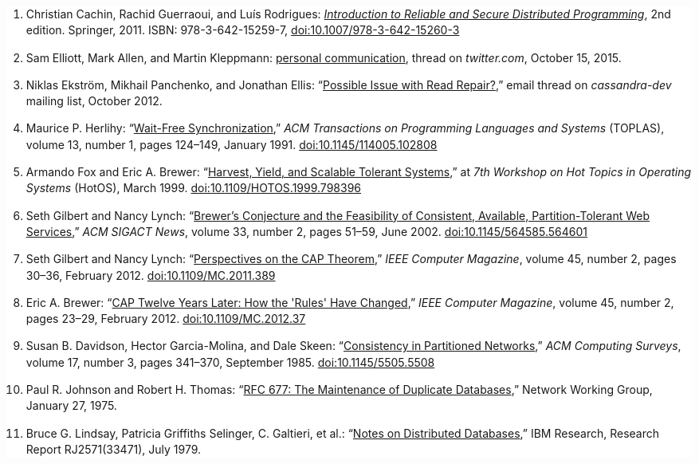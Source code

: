 1.  Christian Cachin, Rachid Guerraoui, and Luís Rodrigues:
    <a href="http://www.distributedprogramming.net/">*Introduction to Reliable and Secure Distributed
    Programming*</a>, 2nd edition. Springer, 2011. ISBN: 978-3-642-15259-7,
    [doi:10.1007/978-3-642-15260-3](http://dx.doi.org/10.1007/978-3-642-15260-3)

1.  Sam Elliott, Mark Allen, and Martin Kleppmann:
    [personal communication](https://twitter.com/lenary/status/654761711933648896),
    thread on *twitter.com*, October 15, 2015.

1.  Niklas Ekström, Mikhail Panchenko, and Jonathan Ellis:
    “[Possible Issue with Read Repair?](http://mail-archives.apache.org/mod_mbox/cassandra-dev/201210.mbox/%3CFA480D1DC3964E2C8B0A14E0880094C9%40Robotech%3E),” email thread on *cassandra-dev* mailing list, October 2012.

1.  Maurice P. Herlihy:
    “[Wait-Free Synchronization](https://cs.brown.edu/~mph/Herlihy91/p124-herlihy.pdf),”
    *ACM Transactions on Programming Languages and Systems* (TOPLAS), volume 13, number 1,
    pages 124–149, January 1991.
    [doi:10.1145/114005.102808](http://dx.doi.org/10.1145/114005.102808)

1.  Armando Fox and Eric A. Brewer:
    “[Harvest, Yield, and Scalable Tolerant Systems](http://radlab.cs.berkeley.edu/people/fox/static/pubs/pdf/c18.pdf),” at *7th Workshop on Hot Topics in Operating
    Systems* (HotOS), March 1999.
    [doi:10.1109/HOTOS.1999.798396](http://dx.doi.org/10.1109/HOTOS.1999.798396)

1.  Seth Gilbert and Nancy Lynch:
    “[Brewer’s Conjecture and the Feasibility of Consistent, Available, Partition-Tolerant Web Services](http://www.comp.nus.edu.sg/~gilbert/pubs/BrewersConjecture-SigAct.pdf),”
    *ACM SIGACT News*, volume 33, number 2, pages 51–59, June 2002.
    [doi:10.1145/564585.564601](http://dx.doi.org/10.1145/564585.564601)

1.  Seth Gilbert and Nancy Lynch:
    “[Perspectives on the CAP Theorem](http://groups.csail.mit.edu/tds/papers/Gilbert/Brewer2.pdf),” *IEEE Computer Magazine*, volume 45, number 2, pages 30–36, February 2012.
    [doi:10.1109/MC.2011.389](http://dx.doi.org/10.1109/MC.2011.389)

1.  Eric A. Brewer:
    “[CAP Twelve Years Later: How the 'Rules' Have Changed](http://cs609.cs.ua.edu/CAP12.pdf),” *IEEE Computer Magazine*, volume 45, number 2, pages 23–29, February 2012.
    [doi:10.1109/MC.2012.37](http://dx.doi.org/10.1109/MC.2012.37)

1.  Susan B. Davidson, Hector Garcia-Molina, and Dale Skeen:
    “[Consistency in Partitioned Networks](http://delab.csd.auth.gr/~dimitris/courses/mpc_fall05/papers/invalidation/acm_csur85_partitioned_network_consistency.pdf),” *ACM Computing Surveys*, volume 17, number 3, pages 341–370, September 1985.
    [doi:10.1145/5505.5508](http://dx.doi.org/10.1145/5505.5508)

1.  Paul R. Johnson and Robert H. Thomas:
    “[RFC 677: The Maintenance of Duplicate Databases](https://tools.ietf.org/html/rfc677),” Network Working Group, January 27, 1975.

1.  Bruce G. Lindsay, Patricia Griffiths Selinger, C. Galtieri, et al.:
    “[Notes on Distributed Databases](http://domino.research.ibm.com/library/cyberdig.nsf/papers/A776EC17FC2FCE73852579F100578964/$File/RJ2571.pdf),” IBM Research, Research Report RJ2571(33471), July 1979.
